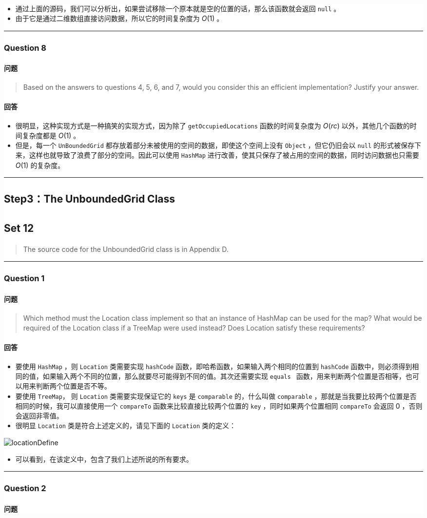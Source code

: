 * 通过上面的源码，我们可以分析出，如果尝试移除一个原本就是空的位置的话，那么该函数就会返回 `null` 。
* 由于它是通过二维数组直接访问数据，所以它的时间复杂度为 $O(1)$ 。

---

### Question 8

#### 问题

> Based on the answers to questions 4, 5, 6, and 7, would you consider this an efficient implementation? Justify your answer.

#### 回答

* 很明显，这种实现方式是一种搞笑的实现方式，因为除了 `getOccupiedLocations` 函数的时间复杂度为 $O(rc)$ 以外，其他几个函数的时间复杂度都是 $O(1)$ 。
* 但是，每一个 `UnBoundedGrid` 都存放着部分未被使用的空间的数据，即使这个空间上没有 `Object` ，但它仍旧会以 `null` 的形式被保存下来，这样也就导致了浪费了部分的空间。因此可以使用 `HashMap` 进行改善，使其只保存了被占用的空间的数据，同时访问数据也只需要 $O(1)$ 的复杂度。

---

## Step3：The UnboundedGrid Class

## Set 12

> The source code for the UnboundedGrid class is in Appendix D.

---

### Question 1

#### 问题

> Which method must the Location class implement so that an instance of  HashMap can be used for the map? What would be required of the Location  class if a TreeMap were used instead? Does Location satisfy these  requirements?

#### 回答

* 要使用 `HashMap` ，则 `Location` 类需要实现 `hashCode` 函数，即哈希函数，如果输入两个相同的位置到 `hashCode` 函数中，则必须得到相同的值，如果输入两个不同的位置，那么就要尽可能得到不同的值。其次还需要实现 `equals ` 函数，用来判断两个位置是否相等，也可以用来判断两个位置是否不等。
* 要使用 `TreeMap`， 则 `Location` 类需要实现保证它的 `keys` 是 `comparable` 的，什么叫做 `comparable` ，那就是当我要比较两个位置是否相同的时候，我可以直接使用一个 `compareTo` 函数来比较直接比较两个位置的 `key` ，同时如果两个位置相同 `compareTo` 会返回 0 ，否则会返回非零值。 
* 很明显 `Location` 类是符合上述定义的，请见下面的 `Location` 类的定义：

![locationDefine](http://markdown-pictures-huzzh3.oss-accelerate.aliyuncs.com/img/seTraining/stage1/locationDefine.png)

* 可以看到，在该定义中，包含了我们上述所说的所有要求。

---

### Question 2

#### 问题
